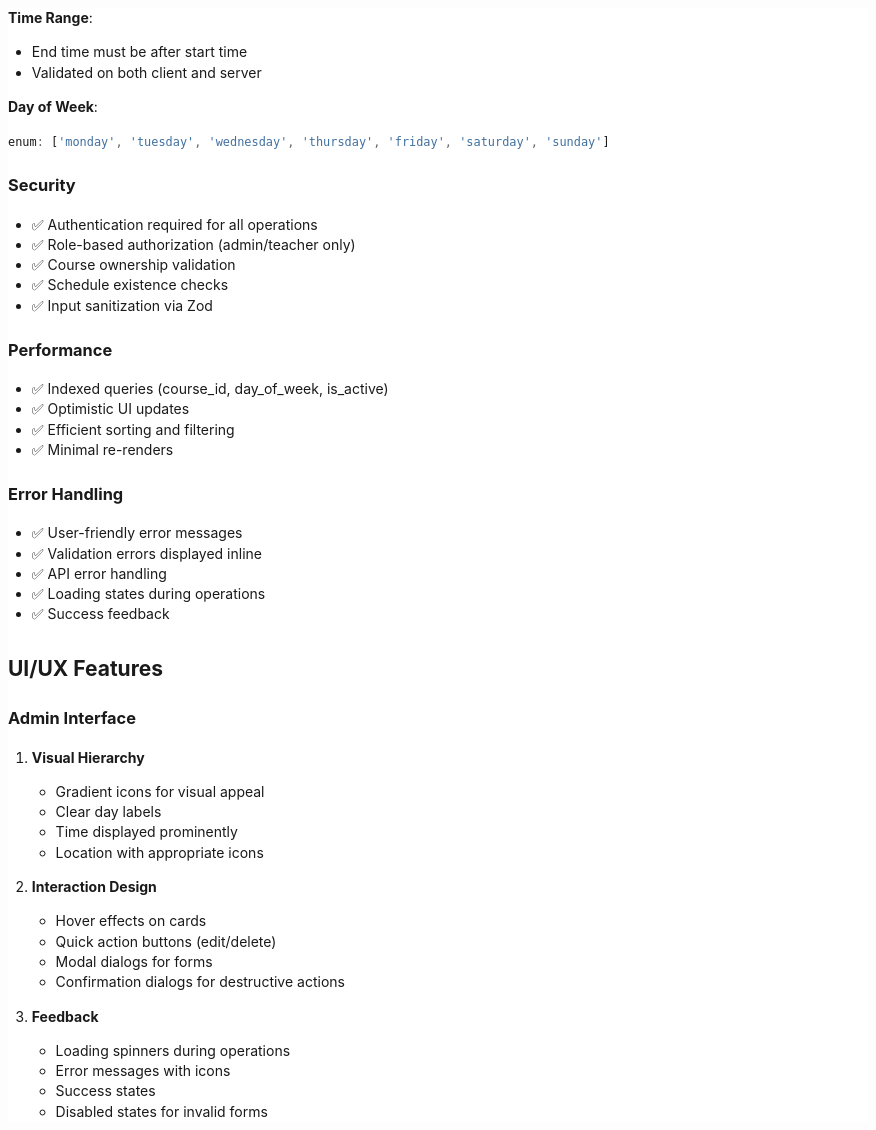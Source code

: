 **Time Range**:
- End time must be after start time
- Validated on both client and server

**Day of Week**:
```typescript
enum: ['monday', 'tuesday', 'wednesday', 'thursday', 'friday', 'saturday', 'sunday']
```

### Security

- ✅ Authentication required for all operations
- ✅ Role-based authorization (admin/teacher only)
- ✅ Course ownership validation
- ✅ Schedule existence checks
- ✅ Input sanitization via Zod

### Performance

- ✅ Indexed queries (course_id, day_of_week, is_active)
- ✅ Optimistic UI updates
- ✅ Efficient sorting and filtering
- ✅ Minimal re-renders

### Error Handling

- ✅ User-friendly error messages
- ✅ Validation errors displayed inline
- ✅ API error handling
- ✅ Loading states during operations
- ✅ Success feedback

## UI/UX Features

### Admin Interface

1. **Visual Hierarchy**
   - Gradient icons for visual appeal
   - Clear day labels
   - Time displayed prominently
   - Location with appropriate icons

2. **Interaction Design**
   - Hover effects on cards
   - Quick action buttons (edit/delete)
   - Modal dialogs for forms
   - Confirmation dialogs for destructive actions

3. **Feedback**
   - Loading spinners during operations
   - Error messages with icons
   - Success states
   - Disabled states for invalid forms
